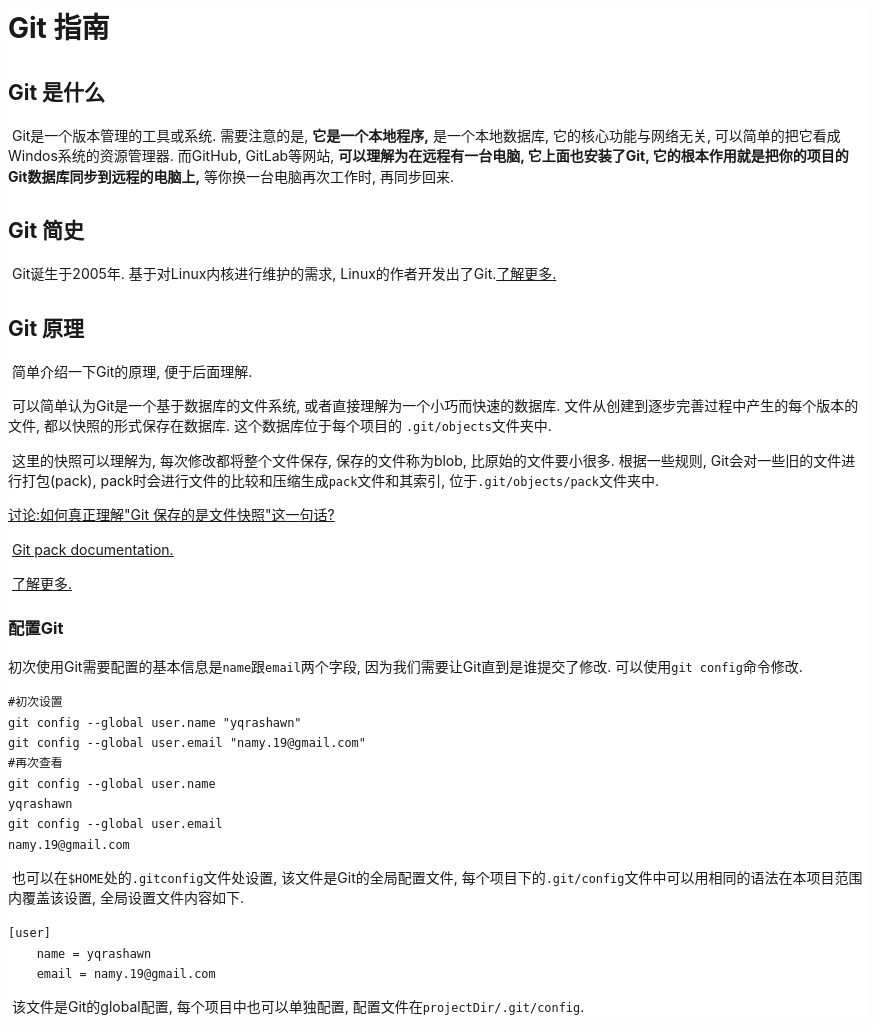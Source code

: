 # Git 指南

## Git 是什么

​    Git是一个版本管理的工具或系统. 需要注意的是, **它是一个本地程序,** 是一个本地数据库, 它的核心功能与网络无关, 可以简单的把它看成Windos系统的资源管理器. 而GitHub, GitLab等网站, **可以理解为在远程有一台电脑, 它上面也安装了Git, 它的根本作用就是把你的项目的Git数据库同步到远程的电脑上,** 等你换一台电脑再次工作时, 再同步回来.

## Git 简史

​    Git诞生于2005年. 基于对Linux内核进行维护的需求, Linux的作者开发出了Git.[了解更多.](https://git-scm.com/book/zh/v2/%E8%B5%B7%E6%AD%A5-Git-%E7%AE%80%E5%8F%B2)

## Git 原理

​    简单介绍一下Git的原理, 便于后面理解.

​    可以简单认为Git是一个基于数据库的文件系统, 或者直接理解为一个小巧而快速的数据库. 文件从创建到逐步完善过程中产生的每个版本的文件, 都以快照的形式保存在数据库. 这个数据库位于每个项目的 `.git/objects`文件夹中.

​    这里的快照可以理解为, 每次修改都将整个文件保存, 保存的文件称为blob, 比原始的文件要小很多. 根据一些规则, Git会对一些旧的文件进行打包(pack), pack时会进行文件的比较和压缩生成`pack`文件和其索引, 位于`.git/objects/pack`文件夹中. 

   [讨论:如何真正理解"Git 保存的是文件快照"这一句话?](https://www.v2ex.com/t/120979)

​    [Git pack documentation.](https://github.com/git/git/blob/master/Documentation/technical/pack-heuristics.txt)

​    [了解更多.](http://gitready.com/beginner/2009/02/17/how-git-stores-your-data.html)

### 配置Git

​    初次使用Git需要配置的基本信息是`name`跟`email`两个字段, 因为我们需要让Git直到是谁提交了修改. 可以使用`git config`命令修改.

```
#初次设置
git config --global user.name "yqrashawn"
git config --global user.email "namy.19@gmail.com"
#再次查看
git config --global user.name
yqrashawn
git config --global user.email
namy.19@gmail.com
```

​    也可以在`$HOME`处的`.gitconfig`文件处设置, 该文件是Git的全局配置文件, 每个项目下的`.git/config`文件中可以用相同的语法在本项目范围内覆盖该设置, 全局设置文件内容如下.

```.
[user]
	name = yqrashawn
	email = namy.19@gmail.com
```

​    该文件是Git的global配置, 每个项目中也可以单独配置, 配置文件在`projectDir/.git/config`.
